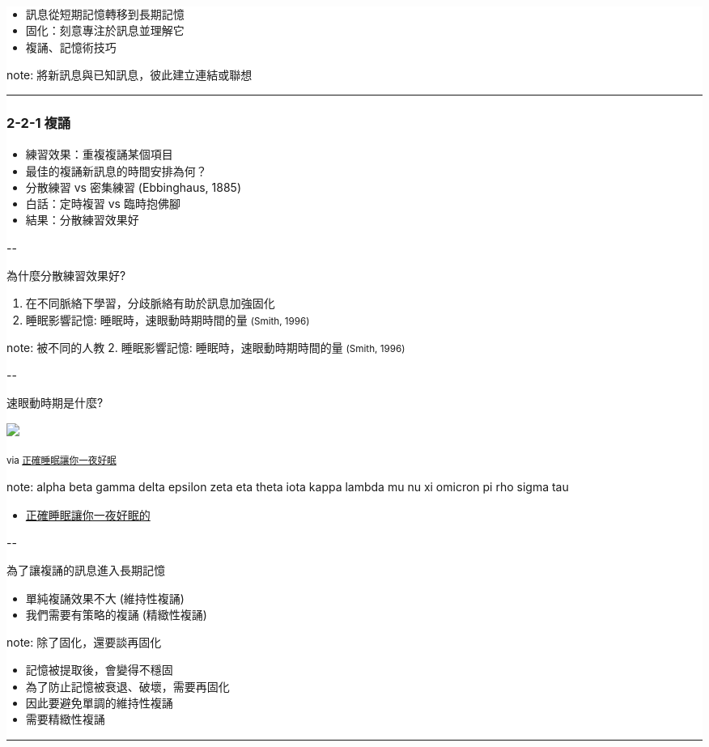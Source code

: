 * 訊息從短期記憶轉移到長期記憶 
* 固化：刻意專注於訊息並理解它 
* 複誦、記憶術技巧 

note:
將新訊息與已知訊息，彼此建立連結或聯想

---

### 2-2-1 複誦

* 練習效果：重複複誦某個項目 
* 最佳的複誦新訊息的時間安排為何？ 
* 分散練習 vs 密集練習 (Ebbinghaus, 1885) 
* 白話：定時複習 vs 臨時抱佛腳 
* 結果：分散練習效果好 

--

為什麼分散練習效果好?

1. 在不同脈絡下學習，分歧脈絡有助於訊息加強固化
2. 睡眠影響記憶: 睡眠時，速眼動時期時間的量  <small>(Smith, 1996)</small>

note:
被不同的人教
2. 睡眠影響記憶: 睡眠時，速眼動時期時間的量  <small>(Smith, 1996)</small>

--

速眼動時期是什麼?

![](http://i.imgur.com/ytNbVb1.png)

<small>via [正確睡眠讓你一夜好眠](http://www.ewant.org/admin/tool/mooccourse/mnetcourseinfo.php?hostid=4&id=1499)</small>

note:
alpha beta gamma delta epsilon zeta eta theta iota kappa lambda mu nu xi omicron pi rho sigma tau
* [正確睡眠讓你一夜好眠的](http://www.ewant.org/admin/tool/mooccourse/mnetcourseinfo.php?hostid=4&id=1499)

--

為了讓複誦的訊息進入長期記憶

* 單純複誦效果不大 (維持性複誦)
* 我們需要有策略的複誦 (精緻性複誦)  


note:
除了固化，還要談再固化

* 記憶被提取後，會變得不穩固
* 為了防止記憶被衰退、破壞，需要再固化
* 因此要避免單調的維持性複誦
* 需要精緻性複誦

---
